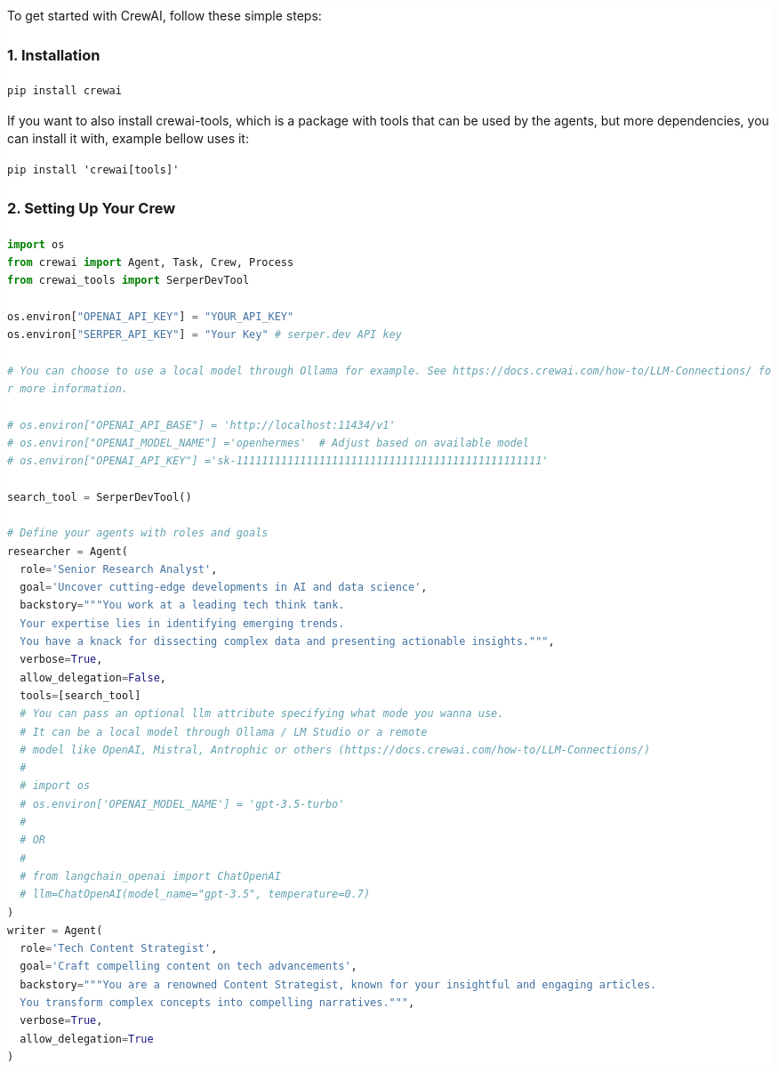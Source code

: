 To get started with CrewAI, follow these simple steps:

### 1. Installation

```shell
pip install crewai
```

If you want to also install crewai-tools, which is a package with tools that can be used by the agents, but more dependencies, you can install it with, example bellow uses it:

```shell
pip install 'crewai[tools]'
```

### 2. Setting Up Your Crew

```python
import os
from crewai import Agent, Task, Crew, Process
from crewai_tools import SerperDevTool

os.environ["OPENAI_API_KEY"] = "YOUR_API_KEY"
os.environ["SERPER_API_KEY"] = "Your Key" # serper.dev API key

# You can choose to use a local model through Ollama for example. See https://docs.crewai.com/how-to/LLM-Connections/ for more information.

# os.environ["OPENAI_API_BASE"] = 'http://localhost:11434/v1'
# os.environ["OPENAI_MODEL_NAME"] ='openhermes'  # Adjust based on available model
# os.environ["OPENAI_API_KEY"] ='sk-111111111111111111111111111111111111111111111111'

search_tool = SerperDevTool()

# Define your agents with roles and goals
researcher = Agent(
  role='Senior Research Analyst',
  goal='Uncover cutting-edge developments in AI and data science',
  backstory="""You work at a leading tech think tank.
  Your expertise lies in identifying emerging trends.
  You have a knack for dissecting complex data and presenting actionable insights.""",
  verbose=True,
  allow_delegation=False,
  tools=[search_tool]
  # You can pass an optional llm attribute specifying what mode you wanna use.
  # It can be a local model through Ollama / LM Studio or a remote
  # model like OpenAI, Mistral, Antrophic or others (https://docs.crewai.com/how-to/LLM-Connections/)
  #
  # import os
  # os.environ['OPENAI_MODEL_NAME'] = 'gpt-3.5-turbo'
  #
  # OR
  #
  # from langchain_openai import ChatOpenAI
  # llm=ChatOpenAI(model_name="gpt-3.5", temperature=0.7)
)
writer = Agent(
  role='Tech Content Strategist',
  goal='Craft compelling content on tech advancements',
  backstory="""You are a renowned Content Strategist, known for your insightful and engaging articles.
  You transform complex concepts into compelling narratives.""",
  verbose=True,
  allow_delegation=True
)
```
